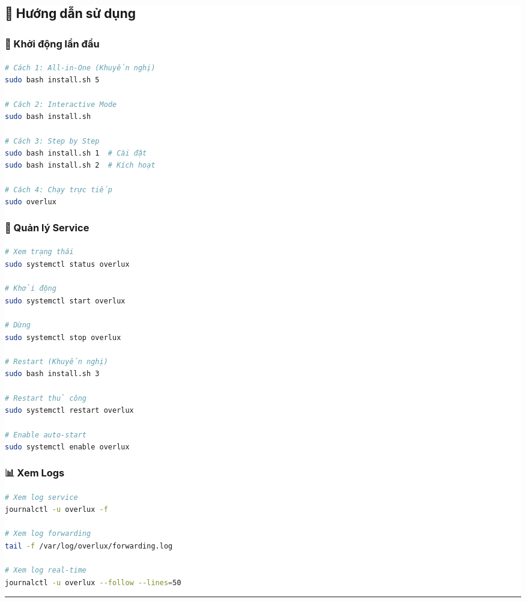
## 📖 Hướng dẫn sử dụng

### 🎯 Khởi động lần đầu

```bash
# Cách 1: All-in-One (Khuyến nghị)
sudo bash install.sh 5

# Cách 2: Interactive Mode
sudo bash install.sh

# Cách 3: Step by Step
sudo bash install.sh 1  # Cài đặt
sudo bash install.sh 2  # Kích hoạt

# Cách 4: Chạy trực tiếp
sudo overlux
```

### 🔧 Quản lý Service

```bash
# Xem trạng thái
sudo systemctl status overlux

# Khởi động
sudo systemctl start overlux

# Dừng
sudo systemctl stop overlux

# Restart (Khuyến nghị)
sudo bash install.sh 3

# Restart thủ công
sudo systemctl restart overlux

# Enable auto-start
sudo systemctl enable overlux
```

### 📊 Xem Logs

```bash
# Xem log service
journalctl -u overlux -f

# Xem log forwarding
tail -f /var/log/overlux/forwarding.log

# Xem log real-time
journalctl -u overlux --follow --lines=50
```

---